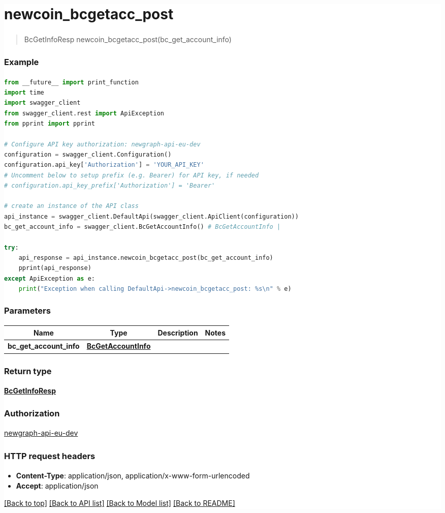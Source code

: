 # **newcoin_bcgetacc_post**
> BcGetInfoResp newcoin_bcgetacc_post(bc_get_account_info)



### Example
```python
from __future__ import print_function
import time
import swagger_client
from swagger_client.rest import ApiException
from pprint import pprint

# Configure API key authorization: newgraph-api-eu-dev
configuration = swagger_client.Configuration()
configuration.api_key['Authorization'] = 'YOUR_API_KEY'
# Uncomment below to setup prefix (e.g. Bearer) for API key, if needed
# configuration.api_key_prefix['Authorization'] = 'Bearer'

# create an instance of the API class
api_instance = swagger_client.DefaultApi(swagger_client.ApiClient(configuration))
bc_get_account_info = swagger_client.BcGetAccountInfo() # BcGetAccountInfo | 

try:
    api_response = api_instance.newcoin_bcgetacc_post(bc_get_account_info)
    pprint(api_response)
except ApiException as e:
    print("Exception when calling DefaultApi->newcoin_bcgetacc_post: %s\n" % e)
```

### Parameters

Name | Type | Description  | Notes
------------- | ------------- | ------------- | -------------
 **bc_get_account_info** | [**BcGetAccountInfo**](BcGetAccountInfo.md)|  | 

### Return type

[**BcGetInfoResp**](BcGetInfoResp.md)

### Authorization

[newgraph-api-eu-dev](../README.md#newgraph-api-eu-dev)

### HTTP request headers

 - **Content-Type**: application/json, application/x-www-form-urlencoded
 - **Accept**: application/json

[[Back to top]](#) [[Back to API list]](../README.md#documentation-for-api-endpoints) [[Back to Model list]](../README.md#documentation-for-models) [[Back to README]](../README.md)
